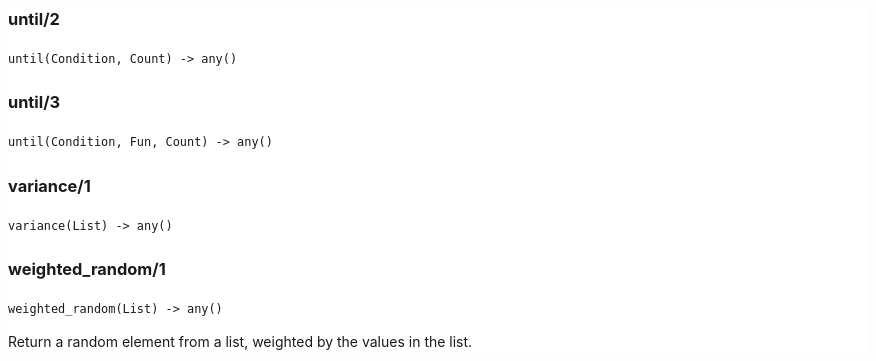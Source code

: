 <a name="until-2"></a>

### until/2 ###

`until(Condition, Count) -> any()`

<a name="until-3"></a>

### until/3 ###

`until(Condition, Fun, Count) -> any()`

<a name="variance-1"></a>

### variance/1 ###

`variance(List) -> any()`

<a name="weighted_random-1"></a>

### weighted_random/1 ###

`weighted_random(List) -> any()`

Return a random element from a list, weighted by the values in the list.

